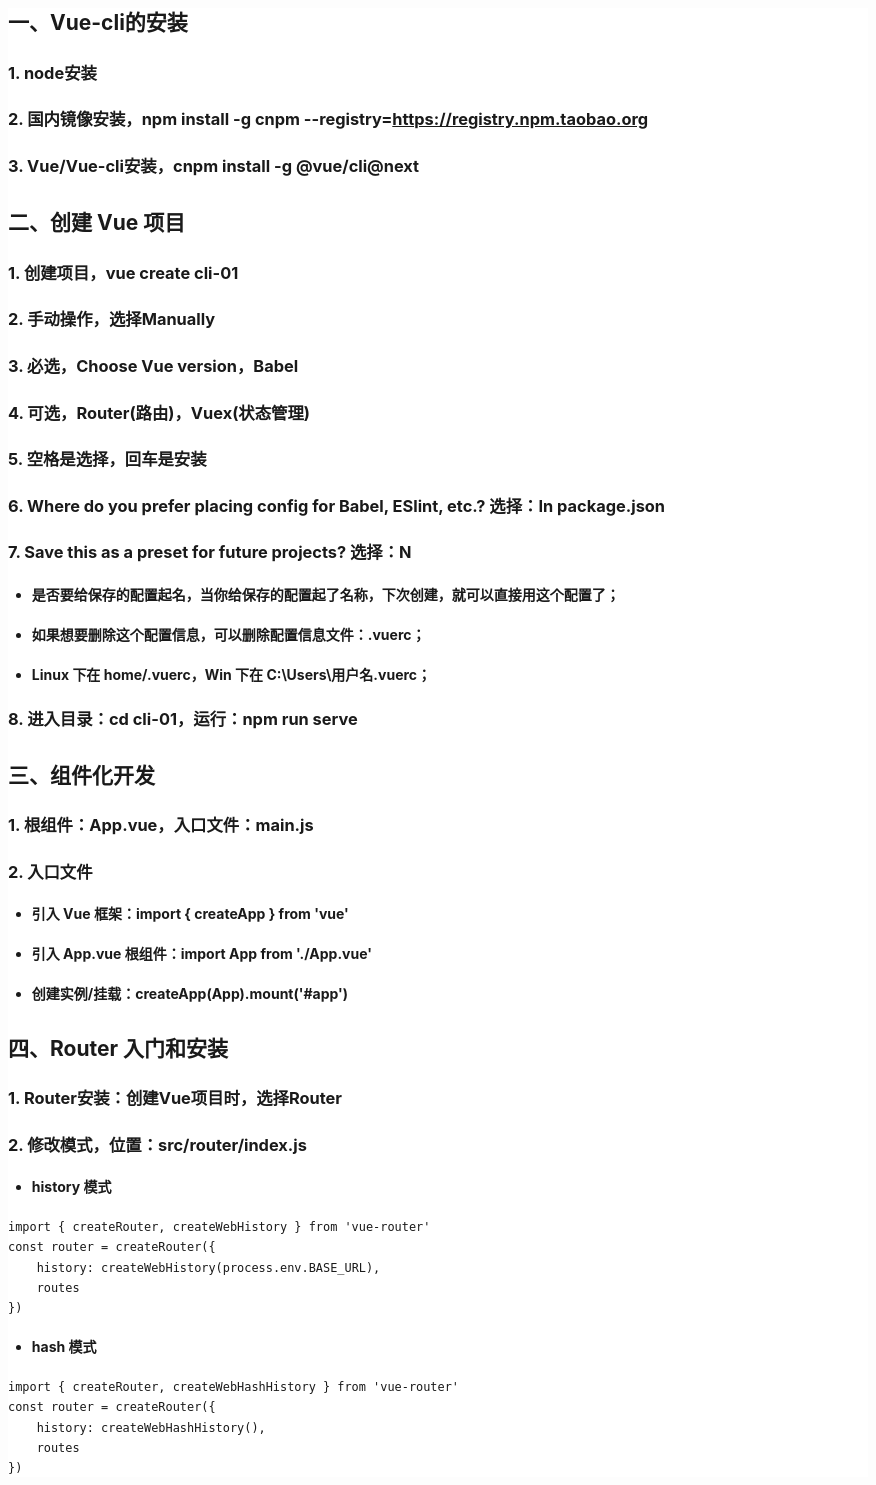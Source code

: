 ## 一、Vue-cli的安装
### 1. node安装
### 2. 国内镜像安装，npm install -g cnpm --registry=https://registry.npm.taobao.org
### 3. Vue/Vue-cli安装，cnpm install -g @vue/cli@next

## 二、创建 Vue 项目
### 1. 创建项目，vue create cli-01
### 2. 手动操作，选择Manually
### 3. 必选，Choose Vue version，Babel
### 4. 可选，Router(路由)，Vuex(状态管理)
### 5. 空格是选择，回车是安装
### 6. Where do you prefer placing config for Babel, ESlint, etc.? 选择：In package.json
### 7. Save this as a preset for future projects? 选择：N
- #### 是否要给保存的配置起名，当你给保存的配置起了名称，下次创建，就可以直接用这个配置了；
- #### 如果想要删除这个配置信息，可以删除配置信息文件：.vuerc；
- #### Linux 下在 home/.vuerc，Win 下在 C:\Users\用户名\.vuerc；

### 8. 进入目录：cd cli-01，运行：npm run serve

## 三、组件化开发
### 1. 根组件：App.vue，入口文件：main.js
### 2. 入口文件
- #### 引入 Vue 框架：import { createApp } from 'vue'
- #### 引入 App.vue 根组件：import App from './App.vue'
- #### 创建实例/挂载：createApp(App).mount('#app')

## 四、Router 入门和安装
### 1. Router安装：创建Vue项目时，选择Router
### 2. 修改模式，位置：src/router/index.js
- #### history 模式
```
import { createRouter, createWebHistory } from 'vue-router'
const router = createRouter({
	history: createWebHistory(process.env.BASE_URL),
	routes
})
```
- #### hash 模式
```
import { createRouter, createWebHashHistory } from 'vue-router'
const router = createRouter({
	history: createWebHashHistory(),
	routes
})
```
